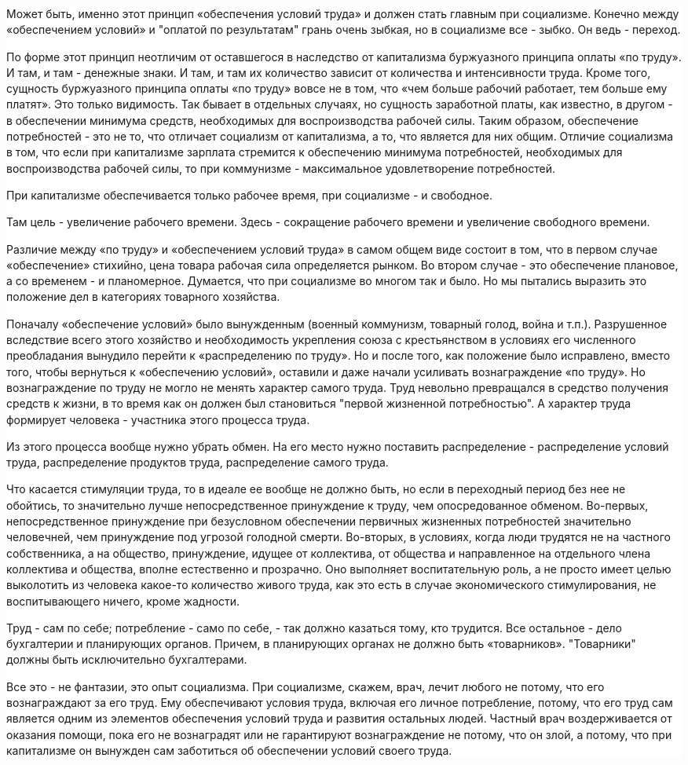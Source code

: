 Может быть, именно этот принцип «обеспечения условий труда» и должен стать главным при социализме. Конечно между «обеспечением условий» и "оплатой по результатам" грань очень зыбкая, но в социализме все - зыбко. Он ведь - переход.

По форме этот принцип неотличим от оставшегося в наследство от капитализма буржуазного принципа оплаты «по труду». И там, и там - денежные знаки. И там, и там их количество зависит от количества и интенсивности труда. Кроме того, сущность буржуазного принципа оплаты «по труду» вовсе не в том, что «чем больше рабочий работает, тем больше ему платят». Это только видимость. Так бывает в отдельных случаях, но сущность заработной платы, как известно, в другом - в обеспечении минимума средств, необходимых для воспроизводства рабочей силы. Таким образом, обеспечение потребностей - это не то, что отличает социализм от капитализма, а то, что является для них общим. Отличие социализма в том, что если при капитализме зарплата стремится к обеспечению минимума потребностей, необходимых для воспроизводства рабочей силы, то при коммунизме - максимальное удовлетворение потребностей.

При капитализме обеспечивается только рабочее время, при социализме - и свободное.

Там цель - увеличение рабочего времени. Здесь - сокращение рабочего времени и увеличение свободного времени.

Различие между «по труду» и «обеспечением условий труда» в самом общем виде состоит в том, что в первом случае «обеспечение» стихийно, цена товара рабочая сила определяется рынком. Во втором случае - это обеспечение плановое, а со временем - и планомерное. Думается, что при социализме во многом так и было. Но мы пытались выразить это положение дел в категориях товарного хозяйства.

Поначалу «обеспечение условий» было вынужденным (военный коммунизм, товарный голод, война и т.п.). Разрушенное вследствие всего этого хозяйство и необходимость укрепления союза с крестьянством в условиях его численного преобладания вынудило перейти к «распределению по труду». Но и после того, как положение было исправлено, вместо того, чтобы вернуться к «обеспечению условий», оставили и даже начали усиливать вознаграждение «по труду». Но вознаграждение по труду не могло не менять характер самого труда. Труд невольно превращался в средство получения средств к жизни, в то время как он должен был становиться "первой жизненной потребностью". А характер труда формирует человека - участника этого процесса труда.

Из этого процесса вообще нужно убрать обмен. На его место нужно поставить распределение - распределение условий труда, распределение продуктов труда, распределение самого труда.

Что касается стимуляции труда, то в идеале ее вообще не должно быть, но если в переходный период без нее не обойтись, то значительно лучше непосредственное принуждение к труду, чем опосредованное обменом. Во-первых, непосредственное принуждение при безусловном обеспечении первичных жизненных потребностей значительно человечней, чем принуждение под угрозой голодной смерти. Во-вторых, в условиях, когда люди трудятся не на частного собственника, а на общество, принуждение, идущее от коллектива, от общества и направленное на отдельного члена коллектива и общества, вполне естественно и прозрачно. Оно выполняет воспитательную роль, а не просто имеет целью выколотить из человека какое-то количество живого труда, как это есть в случае экономического стимулирования, не воспитывающего ничего, кроме жадности.

Труд - сам по себе; потребление - само по себе, - так должно казаться тому, кто трудится. Все остальное - дело бухгалтерии и планирующих органов. Причем, в планирующих органах не должно быть «товарников». "Товарники" должны быть исключительно бухгалтерами.

Все это - не фантазии, это опыт социализма. При социализме, скажем, врач, лечит любого не потому, что его вознаграждают за его труд. Ему обеспечивают условия труда, включая его личное потребление, потому, что его труд сам является одним из элементов обеспечения условий труда и развития остальных людей. Частный врач воздерживается от оказания помощи, пока его не вознаградят или не гарантируют вознаграждение не потому, что он злой, а потому, что при капитализме он вынужден сам заботиться об обеспечении условий своего труда.
